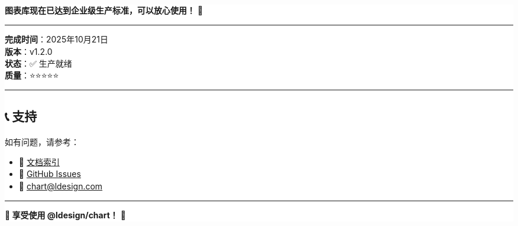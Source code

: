 **图表库现在已达到企业级生产标准，可以放心使用！** 🚀

---

**完成时间**：2025年10月21日  
**版本**：v1.2.0  
**状态**：✅ 生产就绪  
**质量**：⭐⭐⭐⭐⭐

---

## 📞 支持

如有问题，请参考：
- 📖 [文档索引](./DOCS_INDEX.md)
- 💬 [GitHub Issues](https://github.com/ldesign/chart/issues)
- 📧 chart@ldesign.com

---

**🎊 享受使用 @ldesign/chart！** 🎊

